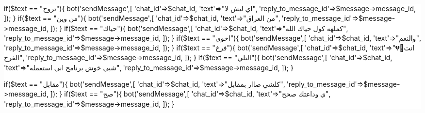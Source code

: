 if($text == "تروح"){
bot('sendMessage',[
'chat_id'=>$chat_id, 
'text'=>"اي ليش لا",
'reply_to_message_id'=>$message->message_id, 
]);
}
if($text == "من وين"){
bot('sendMessage',[
'chat_id'=>$chat_id, 
'text'=>"من العراق",
'reply_to_message_id'=>$message->message_id, 
]);
}
if($text == "حياك"){
bot('sendMessage',[
'chat_id'=>$chat_id, 
'text'=>"كملهه كول حياك الله",
'reply_to_message_id'=>$message->message_id, 
]);
}
if($text == "اخوي"){
bot('sendMessage',[
'chat_id'=>$chat_id, 
'text'=>"والنعم",
'reply_to_message_id'=>$message->message_id, 
]);
}
if($text == "فرخ"){
bot('sendMessage',[
'chat_id'=>$chat_id, 
'text'=>"💔🙁انت الفرخ",
'reply_to_message_id'=>$message->message_id, 
]);
}
if($text == "التلي"){
bot('sendMessage',[
'chat_id'=>$chat_id, 
'text'=>"شبي خوش برنامج اني استعمله",
'reply_to_message_id'=>$message->message_id, 
]);
}

if($text == "مقابل"){
bot('sendMessage',[
'chat_id'=>$chat_id, 
'text'=>"كلشي صاار بمقابل",
'reply_to_message_id'=>$message->message_id, 
]);
}
if($text == "صح"){
bot('sendMessage',[
'chat_id'=>$chat_id, 
'text'=>"ي وداعتك صحح",
'reply_to_message_id'=>$message->message_id, 
]);
}
